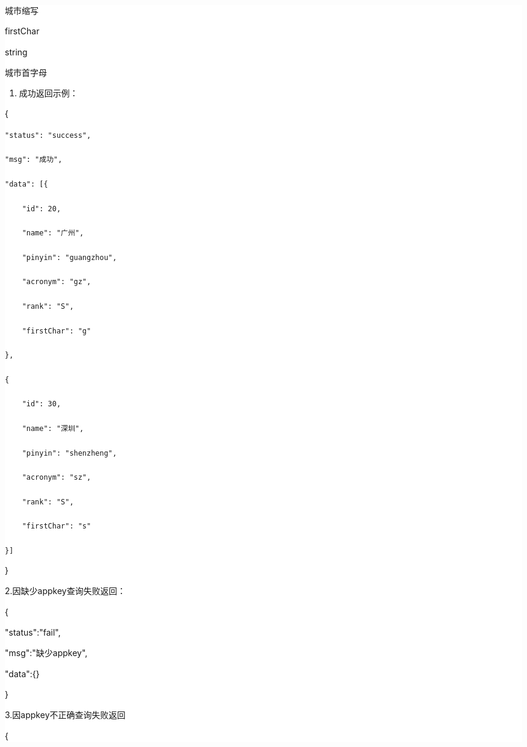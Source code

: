 城市缩写

firstChar

string

城市首字母

1. 成功返回示例：

{

    "status": "success",

    "msg": "成功",

    "data": [{

        "id": 20,

        "name": "广州",

        "pinyin": "guangzhou",

        "acronym": "gz",

        "rank": "S",

        "firstChar": "g"

    },

    {

        "id": 30,

        "name": "深圳",

        "pinyin": "shenzheng",

        "acronym": "sz",

        "rank": "S",

        "firstChar": "s"

    }]

}

2.因缺少appkey查询失败返回：

{

"status":"fail",

"msg":"缺少appkey",

"data":{}

}

3.因appkey不正确查询失败返回

{
